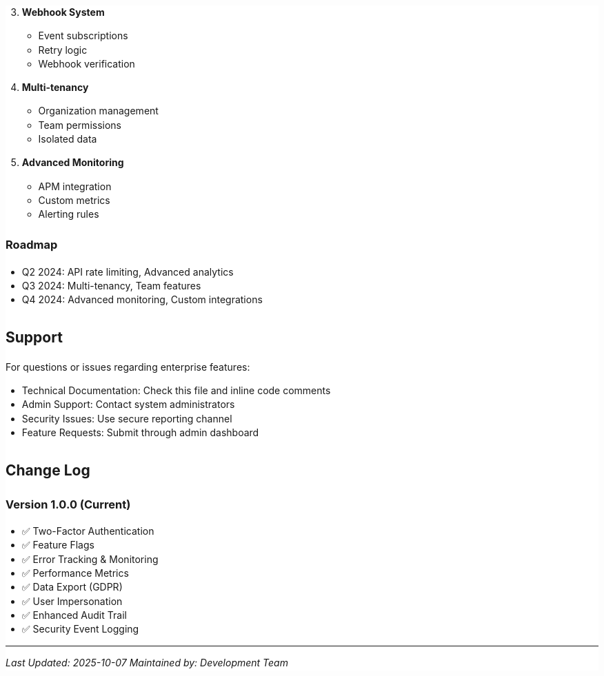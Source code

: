 3. **Webhook System**
   - Event subscriptions
   - Retry logic
   - Webhook verification

4. **Multi-tenancy**
   - Organization management
   - Team permissions
   - Isolated data

5. **Advanced Monitoring**
   - APM integration
   - Custom metrics
   - Alerting rules

### Roadmap
- Q2 2024: API rate limiting, Advanced analytics
- Q3 2024: Multi-tenancy, Team features
- Q4 2024: Advanced monitoring, Custom integrations

## Support

For questions or issues regarding enterprise features:
- Technical Documentation: Check this file and inline code comments
- Admin Support: Contact system administrators
- Security Issues: Use secure reporting channel
- Feature Requests: Submit through admin dashboard

## Change Log

### Version 1.0.0 (Current)
- ✅ Two-Factor Authentication
- ✅ Feature Flags
- ✅ Error Tracking & Monitoring
- ✅ Performance Metrics
- ✅ Data Export (GDPR)
- ✅ User Impersonation
- ✅ Enhanced Audit Trail
- ✅ Security Event Logging

---

*Last Updated: 2025-10-07*
*Maintained by: Development Team*
